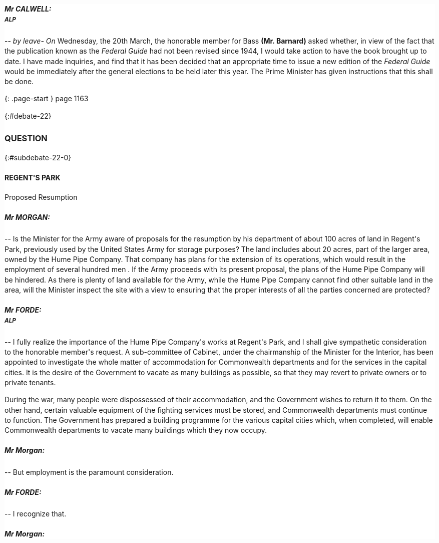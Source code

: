 ##### Mr CALWELL:<br><small class="text-muted">ALP</small>

--  *by leave- On*  Wednesday, the 20th March, the honorable member for Bass  **(Mr. Barnard)**  asked whether, in view of the fact that the publication known as the  *Federal Guide*  had not been revised since 1944, I would take action to have the book brought up to date. I have made inquiries, and find that it has been decided that an appropriate time to issue a new edition of the  *Federal Guide*  would be immediately after the general elections to be held later this year. The Prime Minister has given instructions that this shall be done. 

{: .page-start }
page 1163

{:#debate-22}
### QUESTION

{:#subdebate-22-0}
#### REGENT'S PARK

Proposed Resumption

##### Mr MORGAN:

-- Is the Minister for  the Army aware of proposals for the resumption by his department of about 100 acres of land in Regent's Park, previously used by the United States Army for storage purposes? The land includes about 20 acres, part of the larger area, owned by the Hume Pipe Company. That company has plans for the extension of its operations, which would result in the employment of several hundred men . If the Army proceeds with its present proposal, the plans of the Hume Pipe Company will be hindered. As there is plenty of land available for the Army, while the Hume Pipe Company cannot find other suitable land in the area, will the Minister inspect the site with a view to ensuring that the proper interests of all the parties concerned are protected? 

##### Mr FORDE:<br><small class="text-muted">ALP</small>

--  I fully realize the importance of the Hume Pipe Company's works at Regent's Park, and I shall give sympathetic consideration to the honorable member's request. A sub-committee of Cabinet, under the chairmanship of the Minister for the Interior, has been appointed to investigate the whole matter of accommodation for Commonwealth departments and for the services in the capital cities. It is the desire of the Government to vacate as many buildings as possible, so that they may revert to private owners or to private tenants. 

During the war, many people were dispossessed of their accommodation, and the Government wishes to return it to them. On the other hand, certain valuable equipment of the fighting services must be stored, and Commonwealth departments must continue to function. The Government has prepared a building programme for the various capital cities which, when completed, will enable Commonwealth departments to vacate many buildings which they now occupy. 

##### Mr Morgan:

-- But employment is the paramount consideration. 

##### Mr FORDE:

-- I recognize that. 

##### Mr Morgan:
